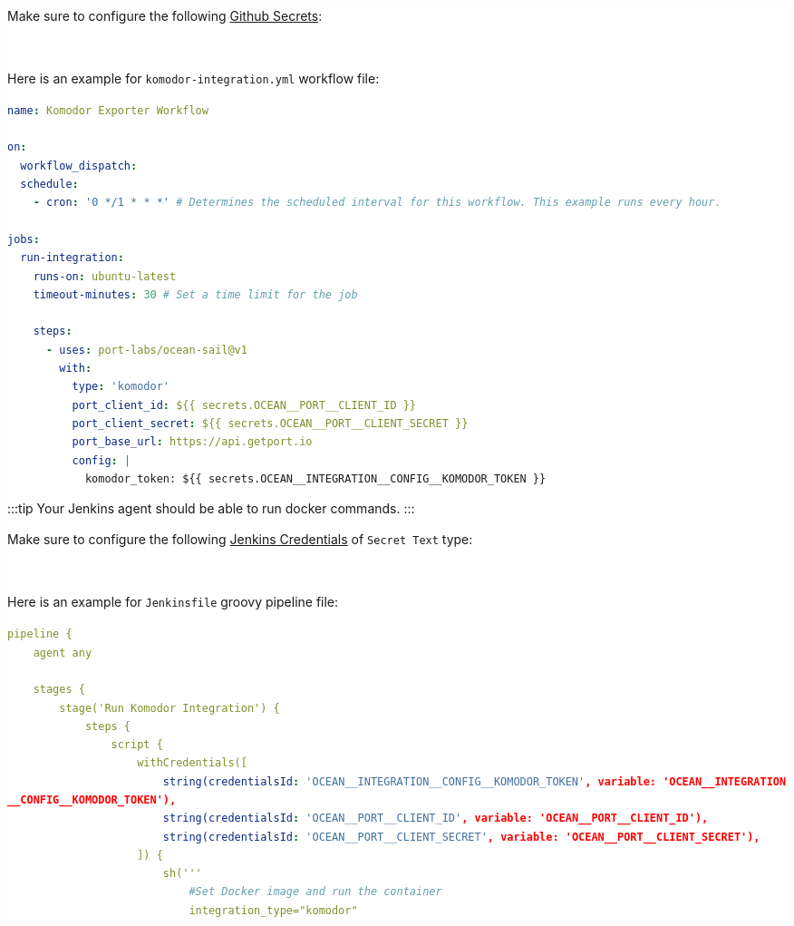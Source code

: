 Make sure to configure the following [Github Secrets](https://docs.github.com/en/actions/security-guides/using-secrets-in-github-actions):

<DockerParameters />

<br/>

Here is an example for `komodor-integration.yml` workflow file:

```yaml showLineNumbers
name: Komodor Exporter Workflow

on:
  workflow_dispatch:
  schedule:
    - cron: '0 */1 * * *' # Determines the scheduled interval for this workflow. This example runs every hour.

jobs:
  run-integration:
    runs-on: ubuntu-latest
    timeout-minutes: 30 # Set a time limit for the job

    steps:
      - uses: port-labs/ocean-sail@v1
        with:
          type: 'komodor'
          port_client_id: ${{ secrets.OCEAN__PORT__CLIENT_ID }}
          port_client_secret: ${{ secrets.OCEAN__PORT__CLIENT_SECRET }}
          port_base_url: https://api.getport.io
          config: |
            komodor_token: ${{ secrets.OCEAN__INTEGRATION__CONFIG__KOMODOR_TOKEN }}
```

  </TabItem>
  <TabItem value="jenkins" label="Jenkins">

:::tip
Your Jenkins agent should be able to run docker commands.
:::

Make sure to configure the following [Jenkins Credentials](https://www.jenkins.io/doc/book/using/using-credentials/) of `Secret Text` type:

<DockerParameters />

<br/>

Here is an example for `Jenkinsfile` groovy pipeline file:

```yml showLineNumbers
pipeline {
    agent any

    stages {
        stage('Run Komodor Integration') {
            steps {
                script {
                    withCredentials([
                        string(credentialsId: 'OCEAN__INTEGRATION__CONFIG__KOMODOR_TOKEN', variable: 'OCEAN__INTEGRATION__CONFIG__KOMODOR_TOKEN'),
                        string(credentialsId: 'OCEAN__PORT__CLIENT_ID', variable: 'OCEAN__PORT__CLIENT_ID'),
                        string(credentialsId: 'OCEAN__PORT__CLIENT_SECRET', variable: 'OCEAN__PORT__CLIENT_SECRET'),
                    ]) {
                        sh('''
                            #Set Docker image and run the container
                            integration_type="komodor"
```
